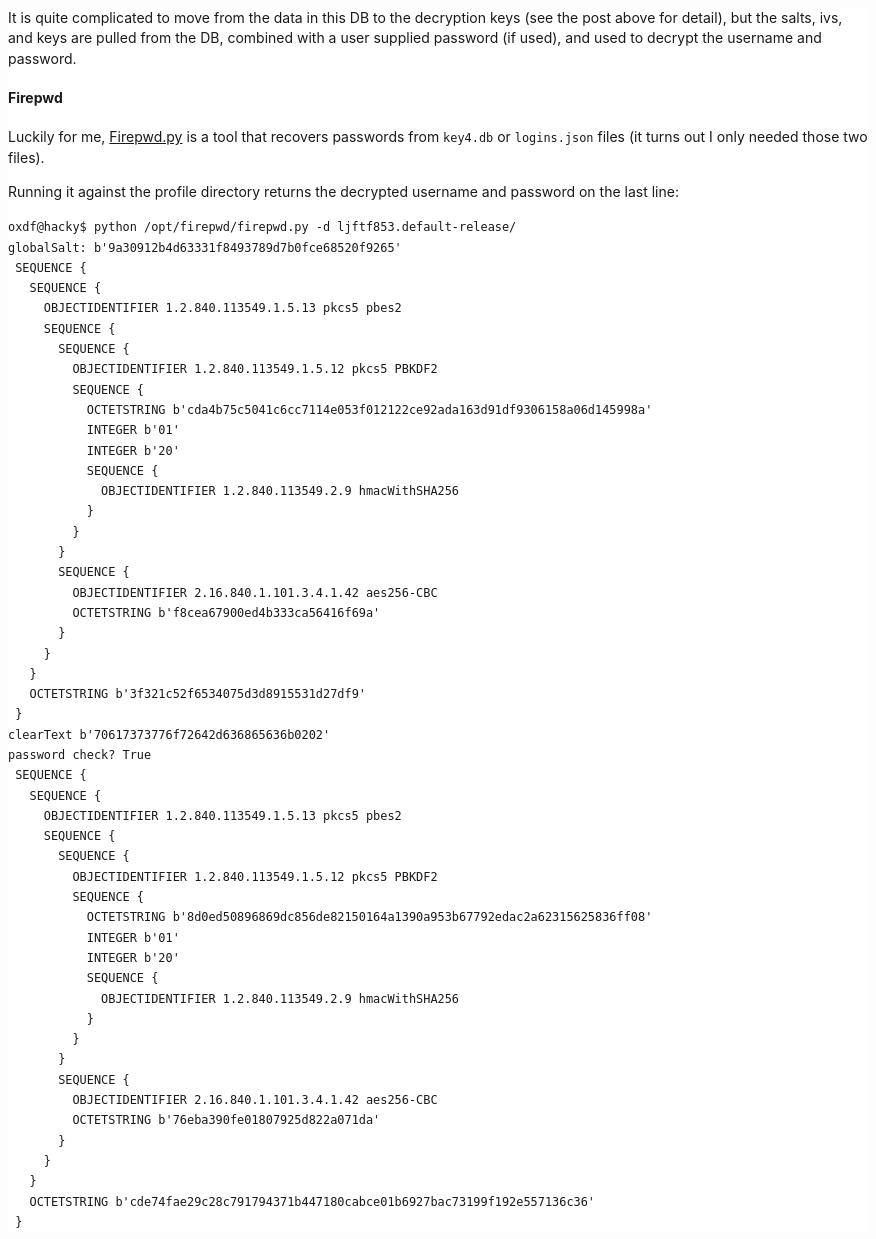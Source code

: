 It is quite complicated to move from the data in this DB to the decryption
keys (see the post above for detail), but the salts, ivs, and keys are pulled
from the DB, combined with a user supplied password (if used), and used to
decrypt the username and password.

#### Firepwd

Luckily for me, [Firepwd.py](https://github.com/lclevy/firepwd) is a tool that
recovers passwords from `key4.db` or `logins.json` files (it turns out I only
needed those two files).

Running it against the profile directory returns the decrypted username and
password on the last line:

    
    
    oxdf@hacky$ python /opt/firepwd/firepwd.py -d ljftf853.default-release/
    globalSalt: b'9a30912b4d63331f8493789d7b0fce68520f9265'
     SEQUENCE {
       SEQUENCE {
         OBJECTIDENTIFIER 1.2.840.113549.1.5.13 pkcs5 pbes2
         SEQUENCE {
           SEQUENCE {
             OBJECTIDENTIFIER 1.2.840.113549.1.5.12 pkcs5 PBKDF2
             SEQUENCE {
               OCTETSTRING b'cda4b75c5041c6cc7114e053f012122ce92ada163d91df9306158a06d145998a'
               INTEGER b'01'
               INTEGER b'20'
               SEQUENCE {
                 OBJECTIDENTIFIER 1.2.840.113549.2.9 hmacWithSHA256
               }
             }
           }
           SEQUENCE {
             OBJECTIDENTIFIER 2.16.840.1.101.3.4.1.42 aes256-CBC
             OCTETSTRING b'f8cea67900ed4b333ca56416f69a'
           }
         }
       }
       OCTETSTRING b'3f321c52f6534075d3d8915531d27df9'
     }
    clearText b'70617373776f72642d636865636b0202'
    password check? True
     SEQUENCE {
       SEQUENCE {
         OBJECTIDENTIFIER 1.2.840.113549.1.5.13 pkcs5 pbes2
         SEQUENCE {
           SEQUENCE {
             OBJECTIDENTIFIER 1.2.840.113549.1.5.12 pkcs5 PBKDF2
             SEQUENCE {
               OCTETSTRING b'8d0ed50896869dc856de82150164a1390a953b67792edac2a62315625836ff08'
               INTEGER b'01'
               INTEGER b'20'
               SEQUENCE {
                 OBJECTIDENTIFIER 1.2.840.113549.2.9 hmacWithSHA256
               }
             }
           }
           SEQUENCE {
             OBJECTIDENTIFIER 2.16.840.1.101.3.4.1.42 aes256-CBC
             OCTETSTRING b'76eba390fe01807925d822a071da'
           }
         }
       }
       OCTETSTRING b'cde74fae29c28c791794371b447180cabce01b6927bac73199f192e557136c36'
     }